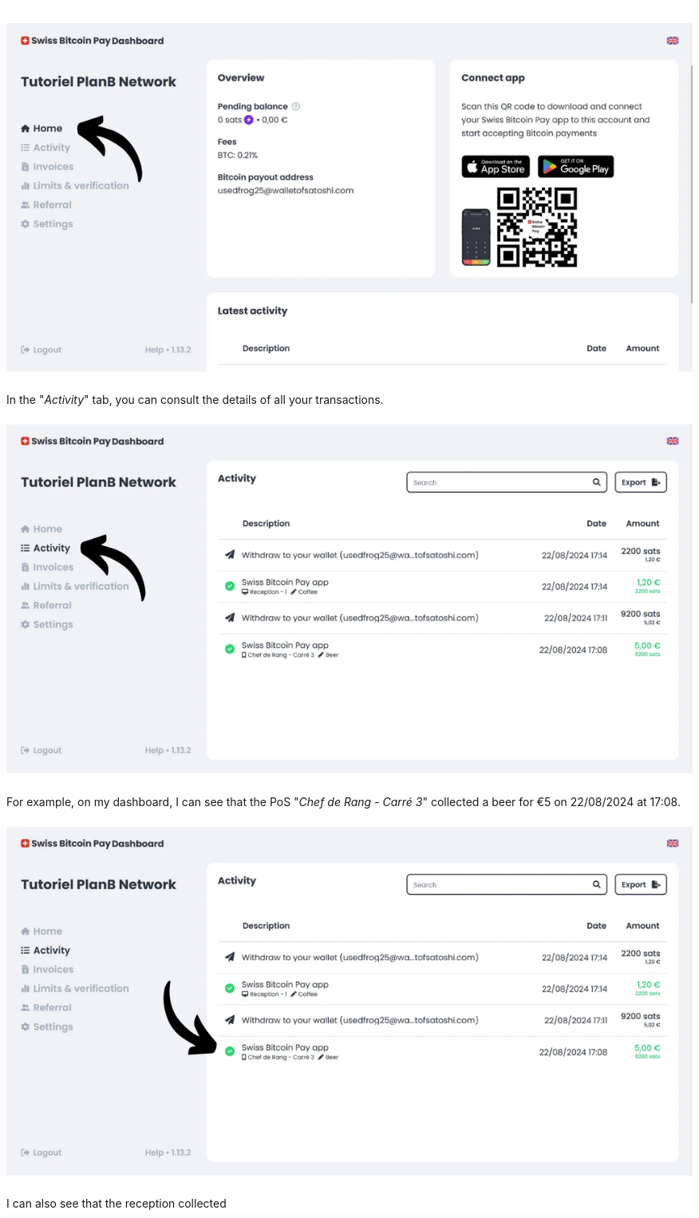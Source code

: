 ![SWISS BITCOIN PAY](assets/notext/37.webp) In the "*Activity*" tab, you can consult the details of all your transactions. ![SWISS BITCOIN PAY](assets/notext/38.webp) For example, on my dashboard, I can see that the PoS "*Chef de Rang - Carré 3*" collected a beer for €5 on 22/08/2024 at 17:08. ![SWISS BITCOIN PAY](assets/notext/39.webp) I can also see that the reception collected